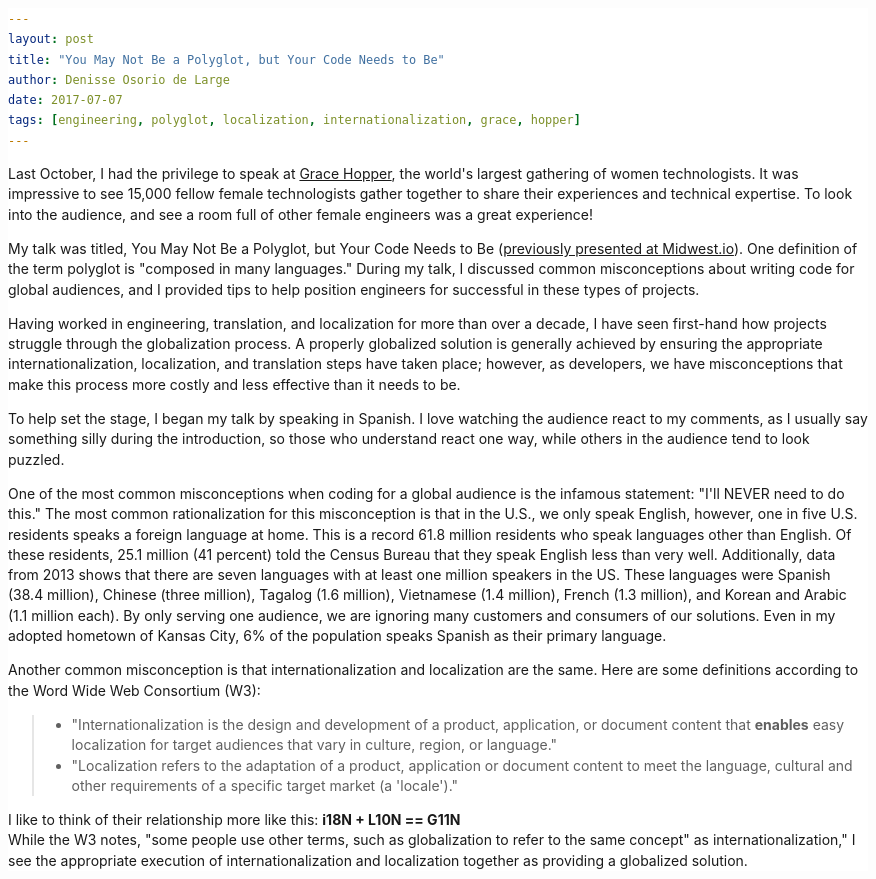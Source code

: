 ```yaml
---
layout: post
title: "You May Not Be a Polyglot, but Your Code Needs to Be"
author: Denisse Osorio de Large
date: 2017-07-07
tags: [engineering, polyglot, localization, internationalization, grace, hopper]
---
```


Last October, I had the privilege to speak at [Grace Hopper](https://ghc.anitaborg.org/), the world's largest gathering of women technologists. It was impressive to see 15,000 fellow female technologists gather together to share their experiences and technical expertise. To look into the audience, and see a room full of other female engineers was a great experience! 

My talk was titled, You May Not Be a Polyglot, but Your Code Needs to Be ([previously presented at Midwest.io](https://www.youtube.com/watch?v=923ac4CSqsw)).
One definition of the term polyglot is "composed in many languages." During my talk, I discussed common misconceptions about writing code for global audiences, and I provided tips to help position engineers for successful in these types of projects. 

Having worked in engineering, translation, and localization for more than over a decade, I have seen first-hand how projects struggle through the globalization process. A properly globalized solution is generally achieved by ensuring the appropriate internationalization, localization, and translation steps have taken place; however, as developers, we have misconceptions that make this process more costly and less effective than it needs to be.

To help set the stage, I began my talk by speaking in Spanish. I love watching the audience react to my comments, as I usually say something silly during the introduction, so those who understand react one way, while others in the audience tend to look puzzled.

One of the most common misconceptions when coding for a global audience is the infamous statement: "I'll NEVER need to do this." The most common rationalization for this misconception is that in the U.S., we only speak English, however, one in five U.S. residents speaks a foreign language at home. This is a record 61.8 million residents who speak languages other than English. Of these residents, 25.1 million (41 percent) told the Census Bureau that they speak English less than very well. Additionally, data from 2013 shows that there are seven languages with at least one million speakers in the US. These languages were Spanish (38.4 million), Chinese (three million), Tagalog (1.6 million), Vietnamese (1.4 million), French (1.3 million), and Korean and Arabic (1.1 million each). By only serving one audience, we are ignoring many customers and consumers of our solutions.  Even in my adopted hometown of Kansas City, 6% of the population speaks Spanish as their primary language. 

Another common misconception is that internationalization and  localization are the same. Here are some definitions according to the Word Wide Web Consortium (W3):

>* "Internationalization is the design and development of a product, application, or document content that **enables** easy localization for target audiences that vary in culture, region, or language." 
>* "Localization refers to the adaptation of a product, application or document content to meet the language, cultural and other requirements of a specific target market (a 'locale')."

I like to think of their relationship more like this: **i18N + L10N == G11N**
<br />
While the W3 notes, "some people use other terms, such as globalization to refer to the same concept" as internationalization," I see the appropriate execution of internationalization and localization together as providing a globalized solution.
